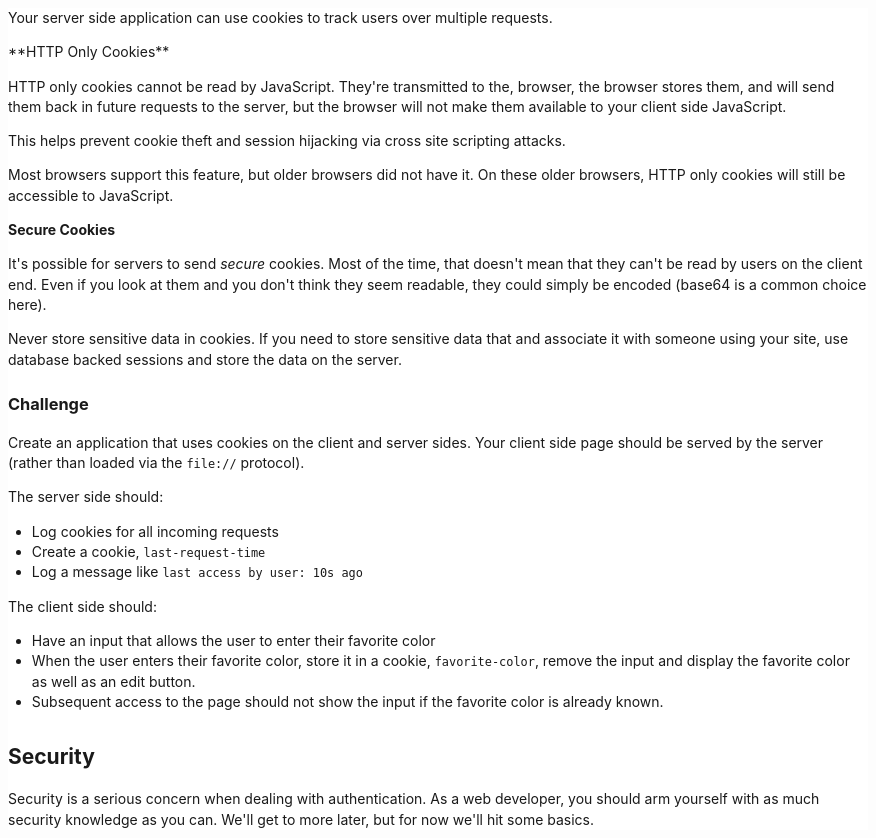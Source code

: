 Your server side application can use cookies to track users over multiple
requests.


<aside>
**HTTP Only Cookies**

HTTP only cookies cannot be read by JavaScript. They're transmitted to the,
browser, the browser stores them, and will send them back in future requests to
the server, but the browser will not make them available to your client side
JavaScript.

This helps prevent cookie theft and session hijacking via cross site scripting
attacks.

Most browsers support this feature, but older browsers did not have it. On
these older browsers, HTTP only cookies will still be accessible to JavaScript.

**Secure Cookies**

It's possible for servers to send _secure_ cookies. Most of the time, that
doesn't mean that they can't be read by users on the client end. Even if you
look at them and you don't think they seem readable, they could simply be
encoded (base64 is a common choice here).

Never store sensitive data in cookies. If you need to store sensitive data
that and associate it with someone using your site, use database backed
sessions and store the data on the server.
</aside>

### Challenge

Create an application that uses cookies on the client and server sides. Your
client side page should be served by the server (rather than loaded via the
`file://` protocol).

The server side should:

 - Log cookies for all incoming requests
 - Create a cookie, `last-request-time`
 - Log a message like `last access by user: 10s ago`

The client side should:

- Have an input that allows the user to enter their favorite color
- When the user enters their favorite color, store it in a cookie,
  `favorite-color`, remove the input and display the favorite color as well as
  an edit button.
- Subsequent access to the page should not show the input if the favorite color
  is already known.


## Security

Security is a serious concern when dealing with authentication. As a web
developer, you should arm yourself with as much security knowledge as you can.
We'll get to more later, but for now we'll hit some basics.
